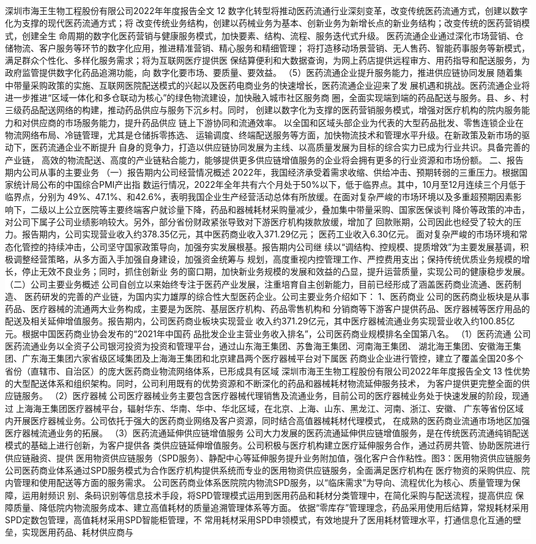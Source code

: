 深圳市海王生物工程股份有限公司2022年年度报告全文
12
数字化转型将推动医药流通行业深刻变革，改变传统医药流通方式，创建以数字化为支撑的现代医药流通方式；将
改变传统业务结构，创建以药械业务为基本、创新业务为新增长点的新业务结构；改变传统的医药营销模式，创建全生
命周期的数字化医药营销与健康服务模式，加快要素、结构、流程、服务迭代式升级。
医药流通企业通过深化市场营销、仓储物流、客户服务等环节的数字化应用，推进精准营销、精心服务和精细管理；
将打造移动场景营销、无人售药、智能药事服务等新模式，满足群众个性化、多样化服务需求；将为互联网医疗提供医
保结算便利和大数据查询，为网上药店提供远程审方、用药指导和配送服务，为政府监管提供数字化药品追溯功能，向
数字化要市场、要质量、要效益。
（5）医药流通企业提升服务能力，推进供应链协同发展
随着集中带量采购政策的实施、互联网医院配送模式的兴起以及医药电商业务的快速增长，医药流通企业迎来了发
展机遇和挑战。医药流通企业将进一步推进“区域一体化和多仓联动为核心”的绿色物流建设，加快融入城市社区服务商
圈，全面实现端到端的药品配送与服务。县、乡、村三级药品配送网络的构建，推动药品供应与服务下沉乡村。同时，
创建以数字化为支撑的医药营销服务模式，增强对医疗机构的院内服务能力和对供应商的市场服务能力，提升药品供应
链上下游协同和流通效率。
以全国和区域头部企业为代表的大型药品批发、零售连锁企业在物流网络布局、冷链管理，尤其是仓储拆零拣选、
运输调度、终端配送服务等方面，加快物流技术和管理水平升级。在新政策及新市场的驱动下，医药流通企业不断提升
自身的竞争力，打造以供应链协同发展为主线、以高质量发展为目标的综合实力已成为行业共识。具备完善的产业链，
高效的物流配送、高度的产业链粘合能力，能够提供更多供应链增值服务的企业将会拥有更多的行业资源和市场份额。
二、报告期内公司从事的主要业务
（一）报告期内公司经营情况概述
2022年，我国经济承受着需求收缩、供给冲击、预期转弱的三重压力。根据国家统计局公布的中国综合PMI产出指
数运行情况，2022年全年共有六个月处于50%以下，低于临界点。其中，10月至12月连续三个月低于临界点，分别为
49%、47.1%、和42.6%，表明我国企业生产经营活动总体有所放缓。在面对复杂严峻的市场环境以及多重超预期因素影
响下，二级以上公立医院等主要终端客户就诊量下降，药品和器械耗材采购量减少，叠加集中带量采购、国家医保谈判
降价等政策的冲击，对公司下属子公司业绩影响较大。另外，部分省份财政紧张导致对下游医疗机构拨款放缓，增加了
回款账期，公司因此也经受了较大的压力。报告期内，公司实现营业收入约378.35亿元，其中医药商业收入371.29亿元；
医药工业收入6.30亿元。
面对复杂严峻的市场环境和常态化管控的持续冲击，公司坚守国家政策导向，加强夯实发展根基。报告期内公司继
续以“调结构、控规模、提质增效”为主要发展基调，积极调整经营策略，从多方面入手加强自身建设，加强资金统筹与
规划，高度重视内控管理工作、严控费用支出；保持传统优质业务规模的增长，停止无效不良业务；同时，抓住创新业
务的窗口期，加快新业务规模的发展和效益的凸显，提升运营质量，实现公司的健康稳步发展。
（二）公司主要业务概述
公司自创立以来始终专注于医药产业发展，注重培育自主创新能力，目前已经形成了涵盖医药商业流通、医药制造、
医药研发的完善的产业链，为国内实力雄厚的综合性大型医药企业。公司主要业务介绍如下：
1、医药商业
公司的医药商业板块是从事药品、医疗器械的流通两大业务构成，主要是为医院、基层医疗机构、药品零售机构和
分销商等下游客户提供药品、医疗器械等医疗用品的配送及相关延伸增值服务。报告期内，公司医药商业板块实现营业
收入约371.29亿元，其中医疗器械流通业务实现营业收入约100.85亿元。根据中国医药商业协会发布的“2021年中国药
品批发企业主营业务收入排名”，公司医药商业规模排名全国第八名。
（1）医药流通
公司医药流通业务以全资子公司银河投资为投资和管理平台，通过山东海王集团、苏鲁海王集团、河南海王集团、
湖北海王集团、安徽海王集团、广东海王集团六家省级区域集团及上海海王集团和北京建昌两个医疗器械平台对下属医
药商业企业进行管控，建立了覆盖全国20多个省份（直辖市、自治区）的庞大医药商业物流网络体系，已形成具有区域
深圳市海王生物工程股份有限公司2022年年度报告全文
13
性优势的大型配送体系和组织架构。同时，公司利用既有的优势资源和不断深化的药品和器械耗材物流延伸服务技术，
为客户提供更完整全面的供应链服务。
（2）医疗器械
公司医疗器械业务主要包含医疗器械代理销售及流通业务，目前公司的医疗器械业务处于快速发展的阶段，现通过
上海海王集团医疗器械平台，辐射华东、华南、华中、华北区域，在北京、上海、山东、黑龙江、河南、浙江、安徽、
广东等省份区域内开展医疗器械业务。公司依托于强大的医药商业网络及客户资源，同时结合高值器械耗材代理模式，
在成熟的医药商业流通市场地区加强医疗器械流通业务的拓展。
（3）医药流通延伸供应链增值服务
公司大力发展的医药流通延伸供应链增值服务，是在传统医药流通纯销配送模式的基础上进行创新，为客户提供各
类供应链延伸增值服务。公司积极与医疗机构建立医疗延伸服务合作，通过药房共管、协助医院进行供应链融资、提供
医用物资供应链服务（SPD服务）、静配中心等延伸服务提升业务附加值，强化客户合作粘性。图3：医用物资供应链服务
公司医药商业体系通过SPD服务模式为合作医疗机构提供系统而专业的医用物资供应链服务，全面满足医疗机构在
医疗物资的采购供应、院内管理和使用配送等方面的服务需求。
公司医药商业体系医院院内物流SPD服务，以“临床需求”为导向、流程优化为核心、质量管理为保障，运用射频识
别、条码识别等信息技术手段，将SPD管理模式运用到医用药品和耗材分类管理中，在简化采购与配送流程，提高供应
保障质量、降低院内物流服务成本、建立高值耗材的质量追溯管理体系等方面。
依据“零库存”管理理念，药品采用使用后结算，常规耗材采用SPD定数包管理，高值耗材采用SPD智能柜管理，不
常用耗材采用SPD申领模式，有效地提升了医用耗材管理水平，打通信息化互通的壁垒，实现医用药品、耗材供应商与